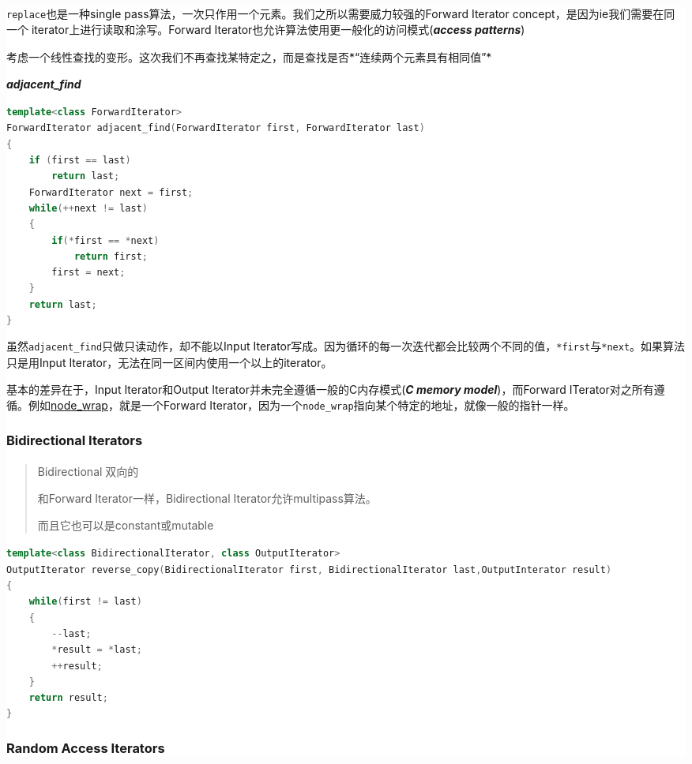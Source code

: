 `replace`也是一种single pass算法，一次只作用一个元素。我们之所以需要威力较强的Forward Iterator concept，是因为ie我们需要在同一个 iterator上进行读取和涂写。Forward Iterator也允许算法使用更一般化的访问模式(***access patterns***)

考虑一个线性查找的变形。这次我们不再查找某特定之，而是查找是否*“连续两个元素具有相同值”*

***adjacent_find***<a name="adjacent_find"></a>

```cpp
template<class ForwardIterator>
ForwardIterator adjacent_find(ForwardIterator first, ForwardIterator last)
{
    if (first == last)
        return last;
    ForwardIterator next = first;
    while(++next != last)
    {
        if(*first == *next)
            return first;
        first = next;
    }
    return last;
}
```

虽然`adjacent_find`只做只读动作，却不能以Input Iterator写成。因为循环的每一次迭代都会比较两个不同的值，`*first`与`*next`。如果算法只是用Input Iterator，无法在同一区间内使用一个以上的iterator。

基本的差异在于，Input Iterator和Output Iterator并未完全遵循一般的C内存模式(***C memory model***)，而Forward ITerator对之所有遵循。例如[node_wrap](#node_wrap)，就是一个Forward Iterator，因为一个`node_wrap`指向某个特定的地址，就像一般的指针一样。

### Bidirectional Iterators

> Bidirectional 双向的
>
> 和Forward Iterator一样，Bidirectional Iterator允许multipass算法。
>
> 而且它也可以是constant或mutable

```cpp
template<class BidirectionalIterator, class OutputIterator>
OutputIterator reverse_copy(BidirectionalIterator first, BidirectionalIterator last,OutputInterator result)
{
    while(first != last)
    {
        --last;
        *result = *last;
        ++result;
    }
    return result;
}
```

### Random Access Iterators
